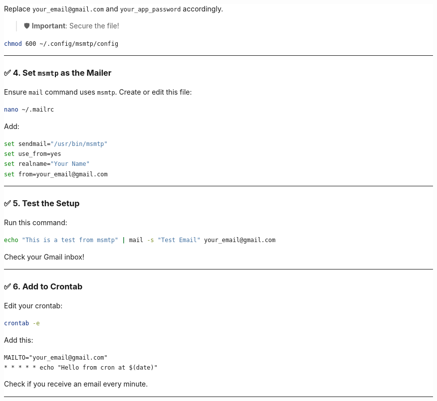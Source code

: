 Replace `your_email@gmail.com` and `your_app_password` accordingly.

> 🛡 **Important**: Secure the file!

```bash
chmod 600 ~/.config/msmtp/config
```

---

### ✅ 4. **Set `msmtp` as the Mailer**

Ensure `mail` command uses `msmtp`. Create or edit this file:

```bash
nano ~/.mailrc
```

Add:

```bash
set sendmail="/usr/bin/msmtp"
set use_from=yes
set realname="Your Name"
set from=your_email@gmail.com
```

---

### ✅ 5. **Test the Setup**

Run this command:

```bash
echo "This is a test from msmtp" | mail -s "Test Email" your_email@gmail.com
```

Check your Gmail inbox!

---

### ✅ 6. **Add to Crontab**

Edit your crontab:

```bash
crontab -e
```

Add this:

```cron
MAILTO="your_email@gmail.com"
* * * * * echo "Hello from cron at $(date)"
```

Check if you receive an email every minute.

---
